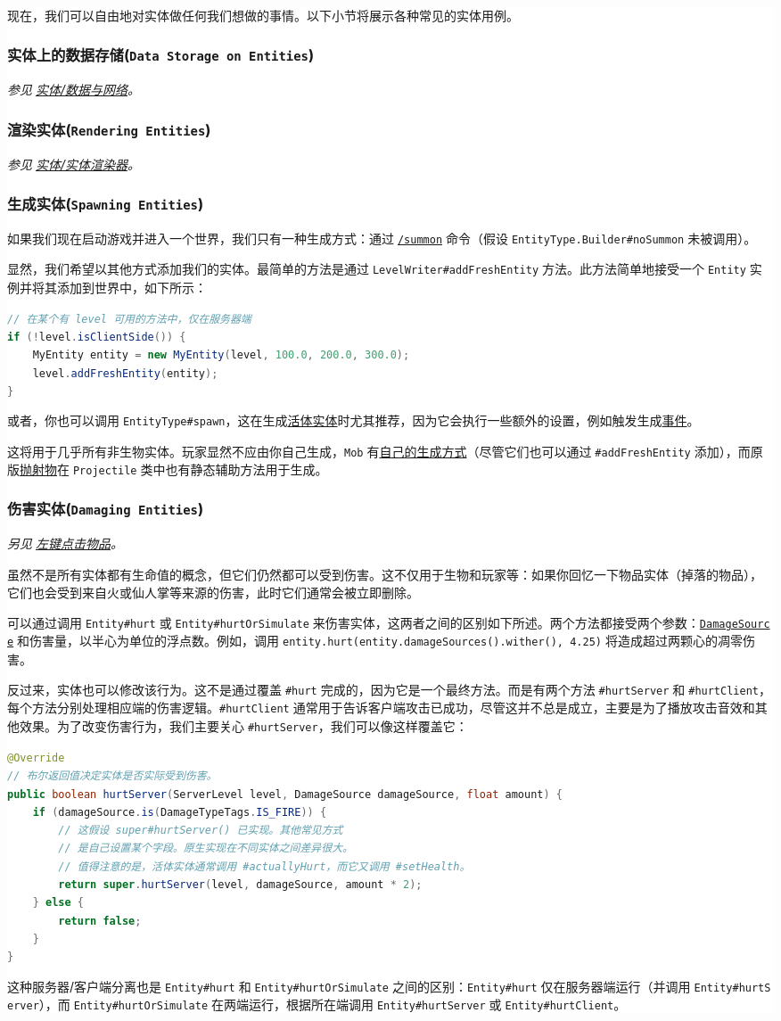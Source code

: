 现在，我们可以自由地对实体做任何我们想做的事情。以下小节将展示各种常见的实体用例。

### **实体上的数据存储**(`Data Storage on Entities`)

_参见 [实体/数据与网络][data]。_

### **渲染实体**(`Rendering Entities`)

_参见 [实体/实体渲染器][renderer]。_

### **生成实体**(`Spawning Entities`)

如果我们现在启动游戏并进入一个世界，我们只有一种生成方式：通过 [`/summon`][summon] 命令（假设 `EntityType.Builder#noSummon` 未被调用）。

显然，我们希望以其他方式添加我们的实体。最简单的方法是通过 `LevelWriter#addFreshEntity` 方法。此方法简单地接受一个 `Entity` 实例并将其添加到世界中，如下所示：

```java
// 在某个有 level 可用的方法中，仅在服务器端
if (!level.isClientSide()) {
    MyEntity entity = new MyEntity(level, 100.0, 200.0, 300.0);
    level.addFreshEntity(entity);
}
```

或者，你也可以调用 `EntityType#spawn`，这在生成[活体实体][livingentity]时尤其推荐，因为它会执行一些额外的设置，例如触发生成[事件][event]。

这将用于几乎所有非生物实体。玩家显然不应由你自己生成，`Mob` 有[自己的生成方式][mobspawn]（尽管它们也可以通过 `#addFreshEntity` 添加），而原版[抛射物][projectile]在 `Projectile` 类中也有静态辅助方法用于生成。

### **伤害实体**(`Damaging Entities`)

_另见 [左键点击物品][leftclick]。_

虽然不是所有实体都有生命值的概念，但它们仍然都可以受到伤害。这不仅用于生物和玩家等：如果你回忆一下物品实体（掉落的物品），它们也会受到来自火或仙人掌等来源的伤害，此时它们通常会被立即删除。

可以通过调用 `Entity#hurt` 或 `Entity#hurtOrSimulate` 来伤害实体，这两者之间的区别如下所述。两个方法都接受两个参数：[`DamageSource`][damagesource] 和伤害量，以半心为单位的浮点数。例如，调用 `entity.hurt(entity.damageSources().wither(), 4.25)` 将造成超过两颗心的凋零伤害。

反过来，实体也可以修改该行为。这不是通过覆盖 `#hurt` 完成的，因为它是一个最终方法。而是有两个方法 `#hurtServer` 和 `#hurtClient`，每个方法分别处理相应端的伤害逻辑。`#hurtClient` 通常用于告诉客户端攻击已成功，尽管这并不总是成立，主要是为了播放攻击音效和其他效果。为了改变伤害行为，我们主要关心 `#hurtServer`，我们可以像这样覆盖它：

```java
@Override
// 布尔返回值决定实体是否实际受到伤害。
public boolean hurtServer(ServerLevel level, DamageSource damageSource, float amount) {
    if (damageSource.is(DamageTypeTags.IS_FIRE)) {
        // 这假设 super#hurtServer() 已实现。其他常见方式
        // 是自己设置某个字段。原生实现在不同实体之间差异很大。
        // 值得注意的是，活体实体通常调用 #actuallyHurt，而它又调用 #setHealth。
        return super.hurtServer(level, damageSource, amount * 2);
    } else {
        return false;
    }
}
```

这种服务器/客户端分离也是 `Entity#hurt` 和 `Entity#hurtOrSimulate` 之间的区别：`Entity#hurt` 仅在服务器端运行（并调用 `Entity#hurtServer`），而 `Entity#hurtOrSimulate` 在两端运行，根据所在端调用 `Entity#hurtServer` 或 `Entity#hurtClient`。


[block]: ../blocks/index.md
[damageevents]: livingentity.md#damage-events
[damagesource]: ../resources/server/damagetypes.md#creating-and-using-damage-sources
[damaging]: #damaging-entities
[data]: data.md
[dataattachments]: ../datastorage/attachments.md
[entity]: #the-entity-class
[event]: ../concepts/events.md
[extenum]: ../advanced/extensibleenums.md
[hierarchy]: #entity-class-hierarchy
[hitresult]: ../items/interactions.md#hitresults
[item]: ../items/index.md
[itemstack]: ../items/index.md#itemstacks
[leftclick]: ../items/interactions.md#left-clicking-an-item
[livingentity]: livingentity.md
[middleclick]: ../items/interactions.md#middle-clicking
[mobeffect]: ../items/mobeffects.md
[mobspawn]: livingentity.md#spawning
[particle]: ../resources/client/particles.md
[projectile]: #projectiles
[registration]: ../concepts/registries.md#methods-for-registering
[renderer]: renderer.md
[spawning]: #spawning-entities
[summon]: https://minecraft.wiki/w/Commands/summon
[type]: #entitytype